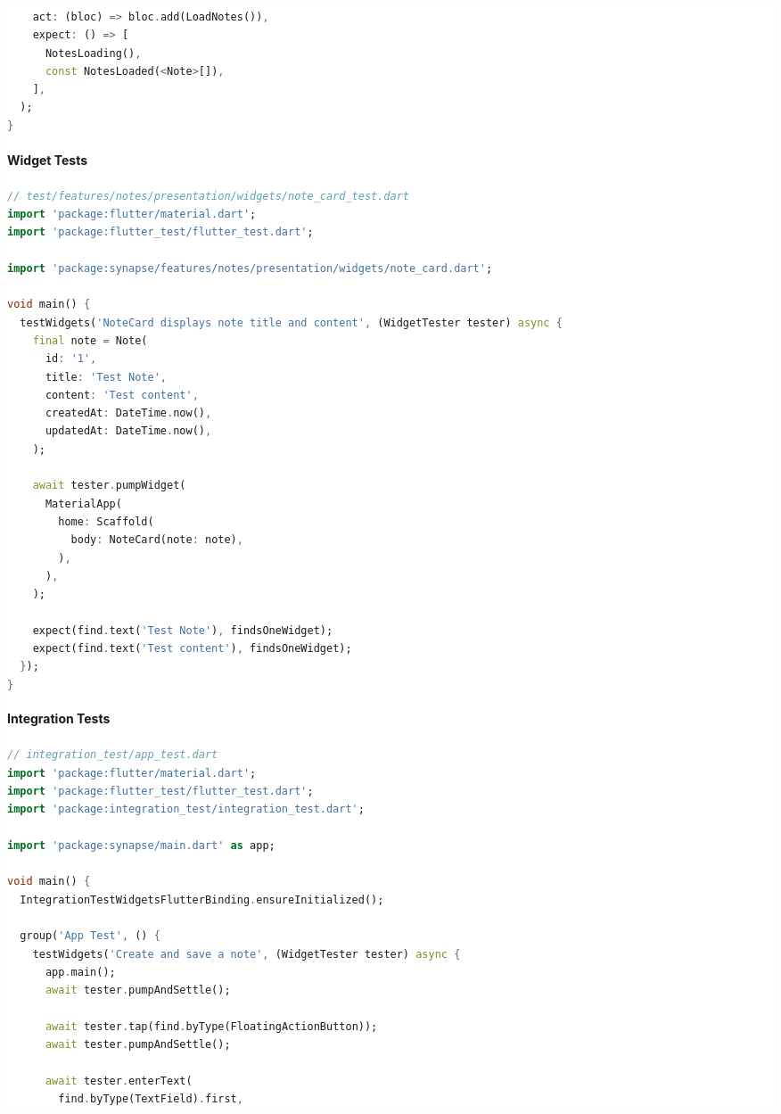```dart
    act: (bloc) => bloc.add(LoadNotes()),
    expect: () => [
      NotesLoading(),
      const NotesLoaded(<Note>[]),
    ],
  );
}
```

#### Widget Tests

```dart
// test/features/notes/presentation/widgets/note_card_test.dart
import 'package:flutter/material.dart';
import 'package:flutter_test/flutter_test.dart';

import 'package:synapse/features/notes/presentation/widgets/note_card.dart';

void main() {
  testWidgets('NoteCard displays note title and content', (WidgetTester tester) async {
    final note = Note(
      id: '1',
      title: 'Test Note',
      content: 'Test content',
      createdAt: DateTime.now(),
      updatedAt: DateTime.now(),
    );

    await tester.pumpWidget(
      MaterialApp(
        home: Scaffold(
          body: NoteCard(note: note),
        ),
      ),
    );

    expect(find.text('Test Note'), findsOneWidget);
    expect(find.text('Test content'), findsOneWidget);
  });
}
```

#### Integration Tests

```dart
// integration_test/app_test.dart
import 'package:flutter/material.dart';
import 'package:flutter_test/flutter_test.dart';
import 'package:integration_test/integration_test.dart';

import 'package:synapse/main.dart' as app;

void main() {
  IntegrationTestWidgetsFlutterBinding.ensureInitialized();

  group('App Test', () {
    testWidgets('Create and save a note', (WidgetTester tester) async {
      app.main();
      await tester.pumpAndSettle();

      await tester.tap(find.byType(FloatingActionButton));
      await tester.pumpAndSettle();

      await tester.enterText(
        find.byType(TextField).first,
```